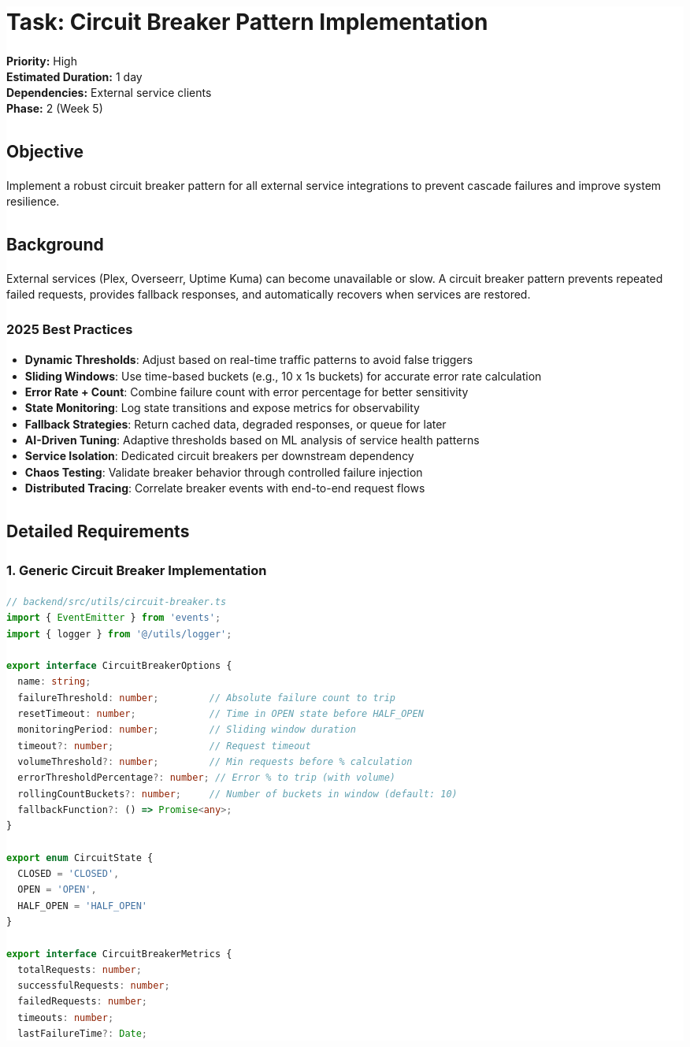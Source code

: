 # Task: Circuit Breaker Pattern Implementation

**Priority:** High  
**Estimated Duration:** 1 day  
**Dependencies:** External service clients  
**Phase:** 2 (Week 5)

## Objective
Implement a robust circuit breaker pattern for all external service integrations to prevent cascade failures and improve system resilience.

## Background
External services (Plex, Overseerr, Uptime Kuma) can become unavailable or slow. A circuit breaker pattern prevents repeated failed requests, provides fallback responses, and automatically recovers when services are restored.

### 2025 Best Practices
- **Dynamic Thresholds**: Adjust based on real-time traffic patterns to avoid false triggers
- **Sliding Windows**: Use time-based buckets (e.g., 10 x 1s buckets) for accurate error rate calculation
- **Error Rate + Count**: Combine failure count with error percentage for better sensitivity
- **State Monitoring**: Log state transitions and expose metrics for observability
- **Fallback Strategies**: Return cached data, degraded responses, or queue for later
- **AI-Driven Tuning**: Adaptive thresholds based on ML analysis of service health patterns
- **Service Isolation**: Dedicated circuit breakers per downstream dependency
- **Chaos Testing**: Validate breaker behavior through controlled failure injection
- **Distributed Tracing**: Correlate breaker events with end-to-end request flows

## Detailed Requirements

### 1. Generic Circuit Breaker Implementation
```typescript
// backend/src/utils/circuit-breaker.ts
import { EventEmitter } from 'events';
import { logger } from '@/utils/logger';

export interface CircuitBreakerOptions {
  name: string;
  failureThreshold: number;         // Absolute failure count to trip
  resetTimeout: number;             // Time in OPEN state before HALF_OPEN
  monitoringPeriod: number;         // Sliding window duration
  timeout?: number;                 // Request timeout
  volumeThreshold?: number;         // Min requests before % calculation
  errorThresholdPercentage?: number; // Error % to trip (with volume)
  rollingCountBuckets?: number;     // Number of buckets in window (default: 10)
  fallbackFunction?: () => Promise<any>;
}

export enum CircuitState {
  CLOSED = 'CLOSED',
  OPEN = 'OPEN',
  HALF_OPEN = 'HALF_OPEN'
}

export interface CircuitBreakerMetrics {
  totalRequests: number;
  successfulRequests: number;
  failedRequests: number;
  timeouts: number;
  lastFailureTime?: Date;
```